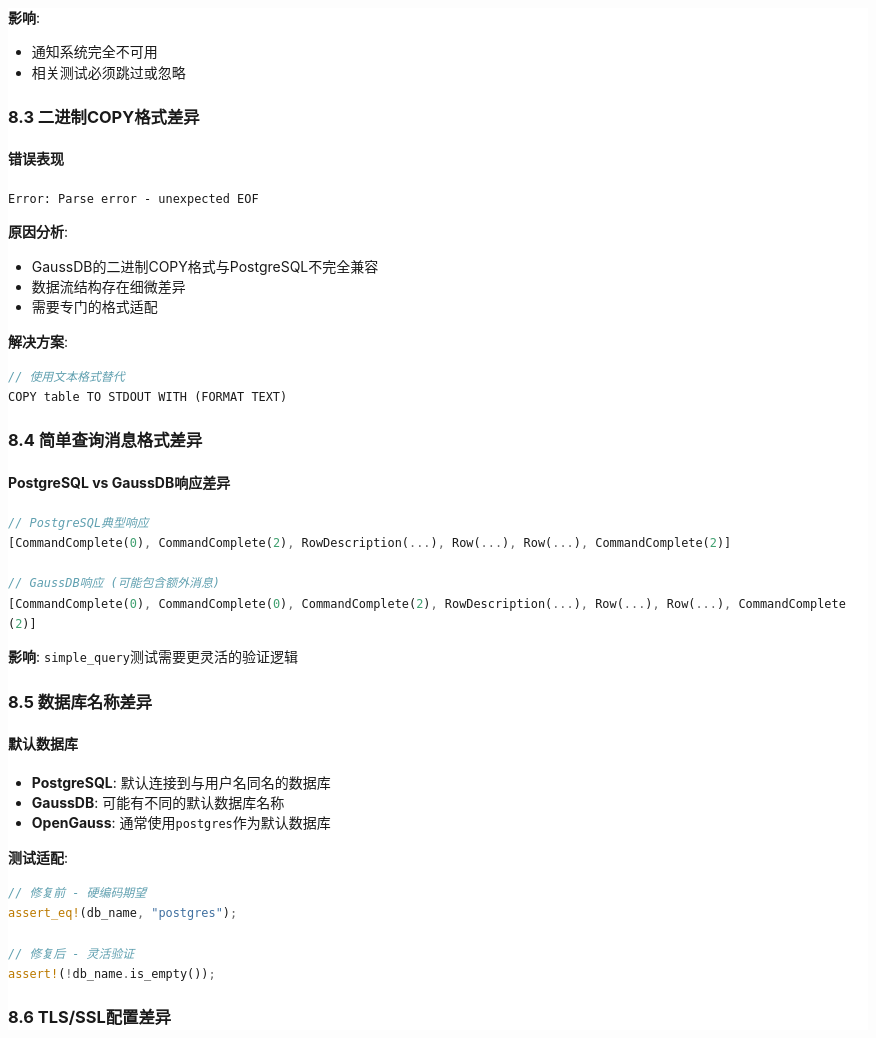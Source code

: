 **影响**:
- 通知系统完全不可用
- 相关测试必须跳过或忽略

### 8.3 二进制COPY格式差异

#### 错误表现
```
Error: Parse error - unexpected EOF
```

**原因分析**:
- GaussDB的二进制COPY格式与PostgreSQL不完全兼容
- 数据流结构存在细微差异
- 需要专门的格式适配

**解决方案**:
```rust
// 使用文本格式替代
COPY table TO STDOUT WITH (FORMAT TEXT)
```

### 8.4 简单查询消息格式差异

#### PostgreSQL vs GaussDB响应差异
```rust
// PostgreSQL典型响应
[CommandComplete(0), CommandComplete(2), RowDescription(...), Row(...), Row(...), CommandComplete(2)]

// GaussDB响应 (可能包含额外消息)
[CommandComplete(0), CommandComplete(0), CommandComplete(2), RowDescription(...), Row(...), Row(...), CommandComplete(2)]
```

**影响**: `simple_query`测试需要更灵活的验证逻辑

### 8.5 数据库名称差异

#### 默认数据库
- **PostgreSQL**: 默认连接到与用户名同名的数据库
- **GaussDB**: 可能有不同的默认数据库名称
- **OpenGauss**: 通常使用`postgres`作为默认数据库

**测试适配**:
```rust
// 修复前 - 硬编码期望
assert_eq!(db_name, "postgres");

// 修复后 - 灵活验证
assert!(!db_name.is_empty());
```

### 8.6 TLS/SSL配置差异
